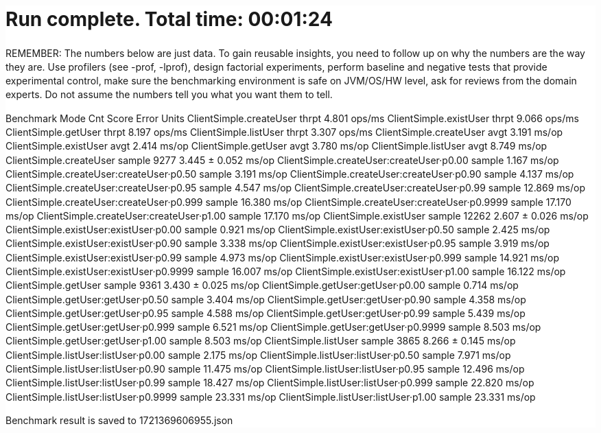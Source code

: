 # Run complete. Total time: 00:01:24

REMEMBER: The numbers below are just data. To gain reusable insights, you need to follow up on
why the numbers are the way they are. Use profilers (see -prof, -lprof), design factorial
experiments, perform baseline and negative tests that provide experimental control, make sure
the benchmarking environment is safe on JVM/OS/HW level, ask for reviews from the domain experts.
Do not assume the numbers tell you what you want them to tell.

Benchmark                                     Mode    Cnt   Score   Error   Units
ClientSimple.createUser                      thrpt          4.801          ops/ms
ClientSimple.existUser                       thrpt          9.066          ops/ms
ClientSimple.getUser                         thrpt          8.197          ops/ms
ClientSimple.listUser                        thrpt          3.307          ops/ms
ClientSimple.createUser                       avgt          3.191           ms/op
ClientSimple.existUser                        avgt          2.414           ms/op
ClientSimple.getUser                          avgt          3.780           ms/op
ClientSimple.listUser                         avgt          8.749           ms/op
ClientSimple.createUser                     sample   9277   3.445 ± 0.052   ms/op
ClientSimple.createUser:createUser·p0.00    sample          1.167           ms/op
ClientSimple.createUser:createUser·p0.50    sample          3.191           ms/op
ClientSimple.createUser:createUser·p0.90    sample          4.137           ms/op
ClientSimple.createUser:createUser·p0.95    sample          4.547           ms/op
ClientSimple.createUser:createUser·p0.99    sample         12.869           ms/op
ClientSimple.createUser:createUser·p0.999   sample         16.380           ms/op
ClientSimple.createUser:createUser·p0.9999  sample         17.170           ms/op
ClientSimple.createUser:createUser·p1.00    sample         17.170           ms/op
ClientSimple.existUser                      sample  12262   2.607 ± 0.026   ms/op
ClientSimple.existUser:existUser·p0.00      sample          0.921           ms/op
ClientSimple.existUser:existUser·p0.50      sample          2.425           ms/op
ClientSimple.existUser:existUser·p0.90      sample          3.338           ms/op
ClientSimple.existUser:existUser·p0.95      sample          3.919           ms/op
ClientSimple.existUser:existUser·p0.99      sample          4.973           ms/op
ClientSimple.existUser:existUser·p0.999     sample         14.921           ms/op
ClientSimple.existUser:existUser·p0.9999    sample         16.007           ms/op
ClientSimple.existUser:existUser·p1.00      sample         16.122           ms/op
ClientSimple.getUser                        sample   9361   3.430 ± 0.025   ms/op
ClientSimple.getUser:getUser·p0.00          sample          0.714           ms/op
ClientSimple.getUser:getUser·p0.50          sample          3.404           ms/op
ClientSimple.getUser:getUser·p0.90          sample          4.358           ms/op
ClientSimple.getUser:getUser·p0.95          sample          4.588           ms/op
ClientSimple.getUser:getUser·p0.99          sample          5.439           ms/op
ClientSimple.getUser:getUser·p0.999         sample          6.521           ms/op
ClientSimple.getUser:getUser·p0.9999        sample          8.503           ms/op
ClientSimple.getUser:getUser·p1.00          sample          8.503           ms/op
ClientSimple.listUser                       sample   3865   8.266 ± 0.145   ms/op
ClientSimple.listUser:listUser·p0.00        sample          2.175           ms/op
ClientSimple.listUser:listUser·p0.50        sample          7.971           ms/op
ClientSimple.listUser:listUser·p0.90        sample         11.475           ms/op
ClientSimple.listUser:listUser·p0.95        sample         12.496           ms/op
ClientSimple.listUser:listUser·p0.99        sample         18.427           ms/op
ClientSimple.listUser:listUser·p0.999       sample         22.820           ms/op
ClientSimple.listUser:listUser·p0.9999      sample         23.331           ms/op
ClientSimple.listUser:listUser·p1.00        sample         23.331           ms/op

Benchmark result is saved to 1721369606955.json
